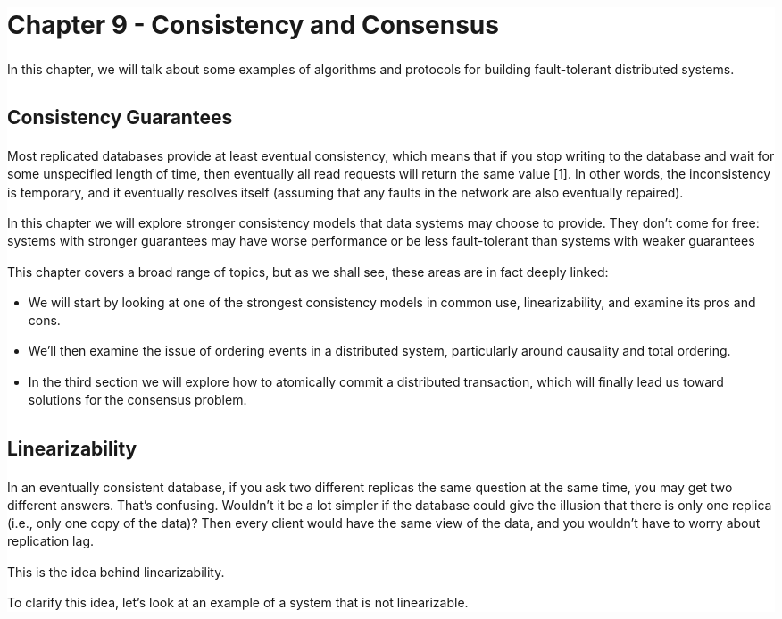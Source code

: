# Chapter 9 - Consistency and Consensus

In this chapter, we will talk about some examples of algorithms and protocols for building fault-tolerant distributed systems.

## Consistency Guarantees

Most replicated databases provide at least eventual consistency, which means that if you stop writing to the database and wait for some unspecified length of time, then eventually all read requests will return the same value [1]. In other words, the inconsistency is temporary, and it eventually resolves itself (assuming that any faults in the
network are also eventually repaired).

In this chapter we will explore stronger consistency models that data systems may choose to provide. They don’t come for free: systems with stronger guarantees may
have worse performance or be less fault-tolerant than systems with weaker guarantees

This chapter covers a broad range of topics, but as we shall see, these areas are in fact deeply linked:

* We will start by looking at one of the strongest consistency models in common use, linearizability, and examine its pros and cons.

* We’ll then examine the issue of ordering events in a distributed system, particularly around causality and total ordering.

* In the third section we will explore how to atomically commit a distributed transaction, which will finally lead us toward solutions for the consensus problem.

## Linearizability

In an eventually consistent database, if you ask two different replicas the same question at the same time, you may get two different answers. That’s confusing. Wouldn’t
it be a lot simpler if the database could give the illusion that there is only one replica (i.e., only one copy of the data)? Then every client would have the same view of the
data, and you wouldn’t have to worry about replication lag.

This is the idea behind linearizability.

To clarify this idea, let’s look at an example of a system that is not linearizable.
